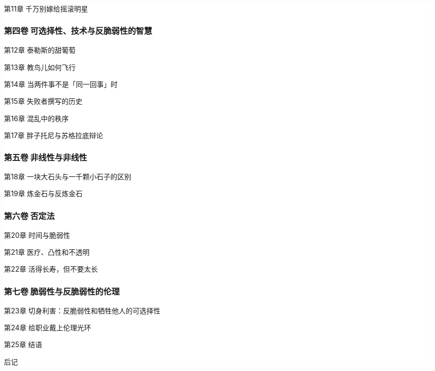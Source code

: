 第11章 千万别嫁给摇滚明星

### 第四卷 可选择性、技术与反脆弱性的智慧 

第12章 泰勒斯的甜葡萄

第13章 教鸟儿如何飞行

第14章 当两件事不是「同一回事」时

第15章 失败者撰写的历史

第16章 混乱中的秩序

第17章 胖子托尼与苏格拉底辩论

### 第五卷 非线性与非线性 

第18章 一块大石头与一千颗小石子的区别

第19章 炼金石与反炼金石

### 第六卷 否定法 

第20章 时间与脆弱性

第21章 医疗、凸性和不透明

第22章 活得长寿，但不要太长

### 第七卷 脆弱性与反脆弱性的伦理 

第23章 切身利害：反脆弱性和牺牲他人的可选择性

第24章 给职业戴上伦理光环

第25章 结语

后记
